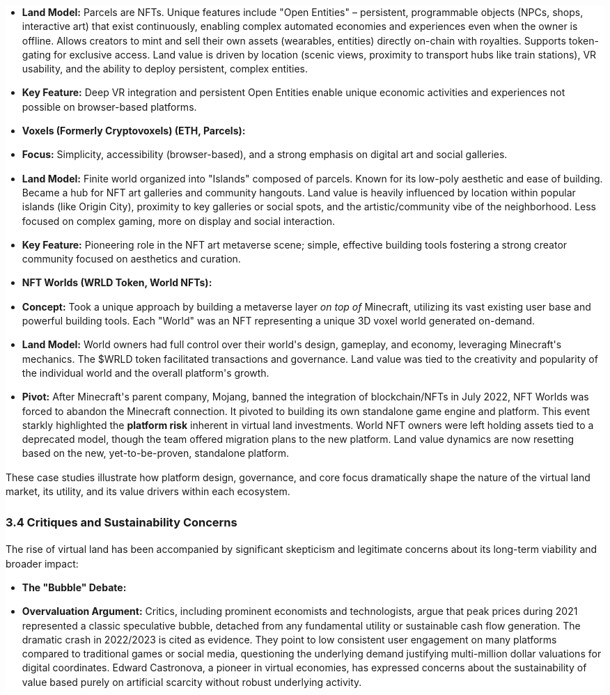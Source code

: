 *   **Land Model:** Parcels are NFTs. Unique features include "Open Entities" – persistent, programmable objects (NPCs, shops, interactive art) that exist continuously, enabling complex automated economies and experiences even when the owner is offline. Allows creators to mint and sell their own assets (wearables, entities) directly on-chain with royalties. Supports token-gating for exclusive access. Land value is driven by location (scenic views, proximity to transport hubs like train stations), VR usability, and the ability to deploy persistent, complex entities.

*   **Key Feature:** Deep VR integration and persistent Open Entities enable unique economic activities and experiences not possible on browser-based platforms.

*   **Voxels (Formerly Cryptovoxels) (ETH, Parcels):**

*   **Focus:** Simplicity, accessibility (browser-based), and a strong emphasis on digital art and social galleries.

*   **Land Model:** Finite world organized into "Islands" composed of parcels. Known for its low-poly aesthetic and ease of building. Became a hub for NFT art galleries and community hangouts. Land value is heavily influenced by location within popular islands (like Origin City), proximity to key galleries or social spots, and the artistic/community vibe of the neighborhood. Less focused on complex gaming, more on display and social interaction.

*   **Key Feature:** Pioneering role in the NFT art metaverse scene; simple, effective building tools fostering a strong creator community focused on aesthetics and curation.

*   **NFT Worlds (WRLD Token, World NFTs):**

*   **Concept:** Took a unique approach by building a metaverse layer *on top of* Minecraft, utilizing its vast existing user base and powerful building tools. Each "World" was an NFT representing a unique 3D voxel world generated on-demand.

*   **Land Model:** World owners had full control over their world's design, gameplay, and economy, leveraging Minecraft's mechanics. The $WRLD token facilitated transactions and governance. Land value was tied to the creativity and popularity of the individual world and the overall platform's growth.

*   **Pivot:** After Minecraft's parent company, Mojang, banned the integration of blockchain/NFTs in July 2022, NFT Worlds was forced to abandon the Minecraft connection. It pivoted to building its own standalone game engine and platform. This event starkly highlighted the **platform risk** inherent in virtual land investments. World NFT owners were left holding assets tied to a deprecated model, though the team offered migration plans to the new platform. Land value dynamics are now resetting based on the new, yet-to-be-proven, standalone platform.

These case studies illustrate how platform design, governance, and core focus dramatically shape the nature of the virtual land market, its utility, and its value drivers within each ecosystem.

### 3.4 Critiques and Sustainability Concerns

The rise of virtual land has been accompanied by significant skepticism and legitimate concerns about its long-term viability and broader impact:

*   **The "Bubble" Debate:**

*   **Overvaluation Argument:** Critics, including prominent economists and technologists, argue that peak prices during 2021 represented a classic speculative bubble, detached from any fundamental utility or sustainable cash flow generation. The dramatic crash in 2022/2023 is cited as evidence. They point to low consistent user engagement on many platforms compared to traditional games or social media, questioning the underlying demand justifying multi-million dollar valuations for digital coordinates. Edward Castronova, a pioneer in virtual economies, has expressed concerns about the sustainability of value based purely on artificial scarcity without robust underlying activity.
